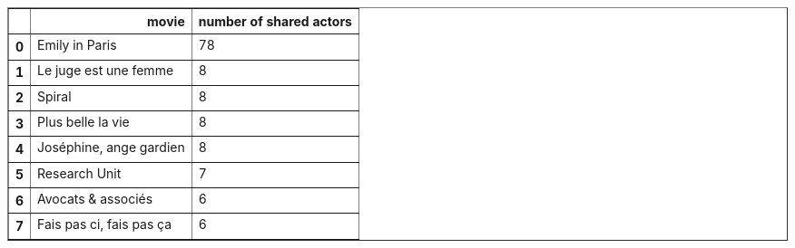 


<div>
<style scoped>
    .dataframe tbody tr th:only-of-type {
        vertical-align: middle;
    }

    .dataframe tbody tr th {
        vertical-align: top;
    }

    .dataframe thead th {
        text-align: right;
    }
</style>
<table border="1" class="dataframe">
  <thead>
    <tr style="text-align: right;">
      <th></th>
      <th>movie</th>
      <th>number of shared actors</th>
    </tr>
  </thead>
  <tbody>
    <tr>
      <th>0</th>
      <td>Emily in Paris</td>
      <td>78</td>
    </tr>
    <tr>
      <th>1</th>
      <td>Le juge est une femme</td>
      <td>8</td>
    </tr>
    <tr>
      <th>2</th>
      <td>Spiral</td>
      <td>8</td>
    </tr>
    <tr>
      <th>3</th>
      <td>Plus belle la vie</td>
      <td>8</td>
    </tr>
    <tr>
      <th>4</th>
      <td>Joséphine, ange gardien</td>
      <td>8</td>
    </tr>
    <tr>
      <th>5</th>
      <td>Research Unit</td>
      <td>7</td>
    </tr>
    <tr>
      <th>6</th>
      <td>Avocats &amp; associés</td>
      <td>6</td>
    </tr>
    <tr>
      <th>7</th>
      <td>Fais pas ci, fais pas ça</td>
      <td>6</td>
    </tr>